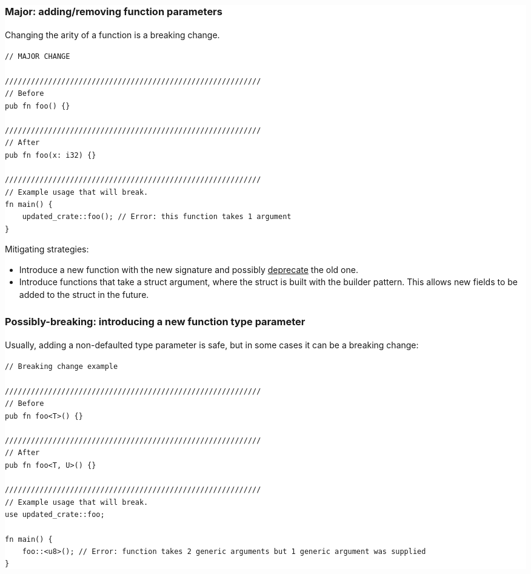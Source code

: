 <a id="fn-change-arity"></a>
### Major: adding/removing function parameters

Changing the arity of a function is a breaking change.

```rust,ignore
// MAJOR CHANGE

///////////////////////////////////////////////////////////
// Before
pub fn foo() {}

///////////////////////////////////////////////////////////
// After
pub fn foo(x: i32) {}

///////////////////////////////////////////////////////////
// Example usage that will break.
fn main() {
    updated_crate::foo(); // Error: this function takes 1 argument
}
```

Mitigating strategies:
* Introduce a new function with the new signature and possibly
  [deprecate][deprecated] the old one.
* Introduce functions that take a struct argument, where the struct is built
  with the builder pattern. This allows new fields to be added to the struct
  in the future.

<a id="fn-generic-new"></a>
### Possibly-breaking: introducing a new function type parameter

Usually, adding a non-defaulted type parameter is safe, but in some
cases it can be a breaking change:

```rust,ignore
// Breaking change example

///////////////////////////////////////////////////////////
// Before
pub fn foo<T>() {}

///////////////////////////////////////////////////////////
// After
pub fn foo<T, U>() {}

///////////////////////////////////////////////////////////
// Example usage that will break.
use updated_crate::foo;

fn main() {
    foo::<u8>(); // Error: function takes 2 generic arguments but 1 generic argument was supplied
}
```


[Change categories]: #change-categories
[rust-semverver]: https://github.com/rust-lang/rust-semverver
[SemVer compatibility]: resolver.md#semver-compatibility
[`unused_must_use`]: ../../rustc/lints/listing/warn-by-default.html#unused-must-use
[deprecated-lint]: ../../rustc/lints/listing/warn-by-default.html#deprecated
[must-use-attr]: ../../reference/attributes/diagnostics.html#the-must_use-attribute
[`unused_unsafe`]: ../../rustc/lints/listing/warn-by-default.html#unused-unsafe
[`cfg` attribute]: ../../reference/conditional-compilation.md#the-cfg-attribute
[`no_std`]: ../../reference/names/preludes.html#the-no_std-attribute
[`pub use`]: ../../reference/items/use-declarations.html
[Cargo feature]: features.md
[Cargo features]: features.md
[cfg-accessible]: https://github.com/rust-lang/rust/issues/64797
[cfg-version]: https://github.com/rust-lang/rust/issues/64796
[conditional compilation]: ../../reference/conditional-compilation.md
[Default]: ../../std/default/trait.Default.html
[deprecated]: ../../reference/attributes/diagnostics.html#the-deprecated-attribute
[disambiguation syntax]: ../../reference/expressions/call-expr.html#disambiguating-function-calls
[inherent implementations]: ../../reference/items/implementations.html#inherent-implementations
[items]: ../../reference/items.html
[non_exhaustive]: ../../reference/attributes/type_system.html#the-non_exhaustive-attribute
[object safe]: ../../reference/items/traits.html#object-safety
[rust-feature]: https://doc.rust-lang.org/nightly/unstable-book/
[sealed trait]: https://rust-lang.github.io/api-guidelines/future-proofing.html#sealed-traits-protect-against-downstream-implementations-c-sealed
[SemVer]: https://semver.org/
[struct literal]: ../../reference/expressions/struct-expr.html
[wildcard patterns]: ../../reference/patterns.html#wildcard-pattern